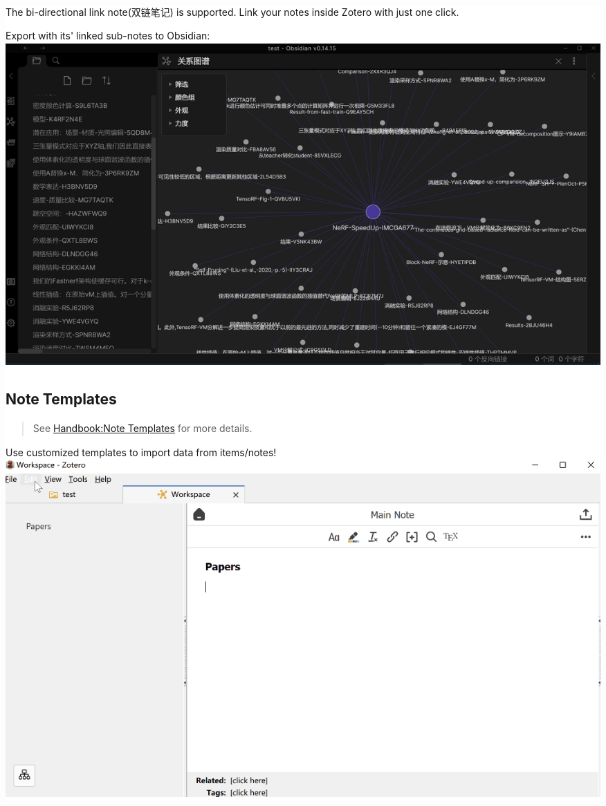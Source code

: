 The bi-directional link note(双链笔记) is supported. Link your notes inside Zotero with just one click.

Export with its' linked sub-notes to Obsidian:
![Obsidian example](./image/README/markdown-ob.png)

## Note Templates

> See [Handbook:Note Templates](https://zotero.yuque.com/staff-gkhviy/better-notes/un54wc) for more details.

Use customized templates to import data from items/notes!
![template](./image/README/template.gif)
